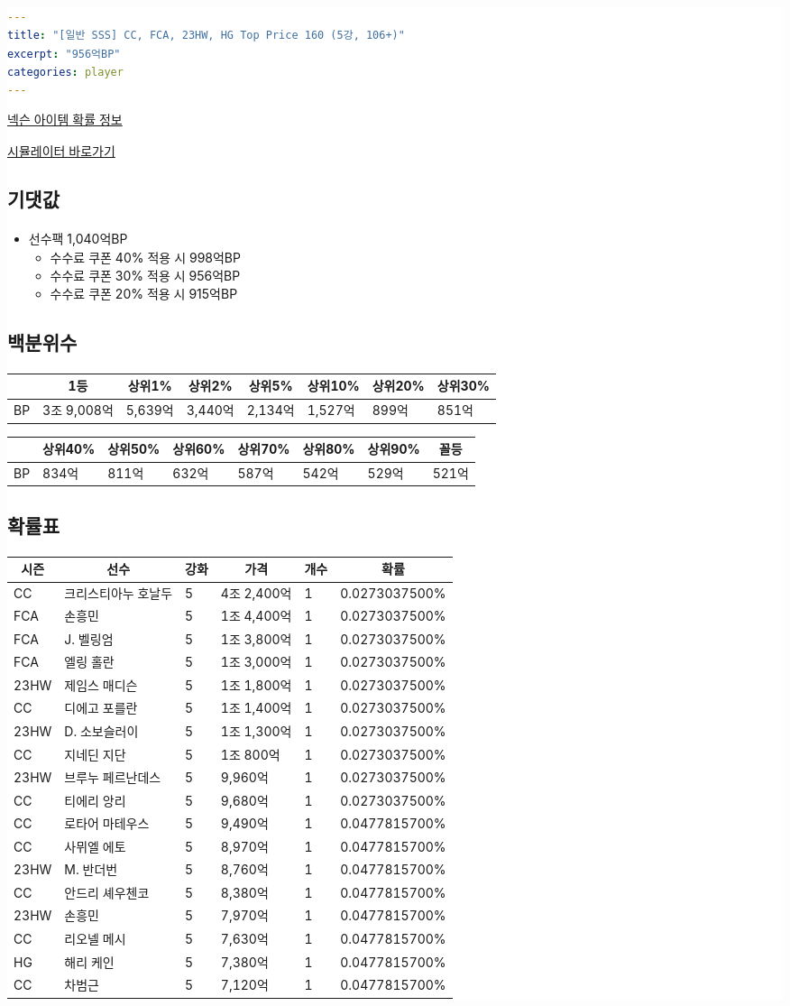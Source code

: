 ```yaml
---
title: "[일반 SSS] CC, FCA, 23HW, HG Top Price 160 (5강, 106+)"
excerpt: "956억BP"
categories: player
---
```

[넥슨 아이템 확률 정보](http://iteminfo.nexon.com/probability/fco?sn=7480)

[시뮬레이터 바로가기](/simulator/7480)
## 기댓값
- 선수팩 1,040억BP
  - 수수료 쿠폰 40% 적용 시 998억BP
  - 수수료 쿠폰 30% 적용 시 956억BP
  - 수수료 쿠폰 20% 적용 시 915억BP


## 백분위수

||1등|상위1%|상위2%|상위5%|상위10%|상위20%|상위30%|
|---|---|---|---|---|---|---|---|
|BP|3조 9,008억|5,639억|3,440억|2,134억|1,527억|899억|851억|

||상위40%|상위50%|상위60%|상위70%|상위80%|상위90%|꼴등|
|---|---|---|---|---|---|---|---|
|BP|834억|811억|632억|587억|542억|529억|521억|


## 확률표

|시즌|선수|강화|가격|개수|확률|
|---|---|---|---|---|---|
|CC|크리스티아누 호날두|5|4조 2,400억|1|0.0273037500%|
|FCA|손흥민|5|1조 4,400억|1|0.0273037500%|
|FCA|J. 벨링엄|5|1조 3,800억|1|0.0273037500%|
|FCA|엘링 홀란|5|1조 3,000억|1|0.0273037500%|
|23HW|제임스 매디슨|5|1조 1,800억|1|0.0273037500%|
|CC|디에고 포를란|5|1조 1,400억|1|0.0273037500%|
|23HW|D. 소보슬러이|5|1조 1,300억|1|0.0273037500%|
|CC|지네딘 지단|5|1조 800억|1|0.0273037500%|
|23HW|브루누 페르난데스|5|9,960억|1|0.0273037500%|
|CC|티에리 앙리|5|9,680억|1|0.0273037500%|
|CC|로타어 마테우스|5|9,490억|1|0.0477815700%|
|CC|사뮈엘 에토|5|8,970억|1|0.0477815700%|
|23HW|M. 반더번|5|8,760억|1|0.0477815700%|
|CC|안드리 셰우첸코|5|8,380억|1|0.0477815700%|
|23HW|손흥민|5|7,970억|1|0.0477815700%|
|CC|리오넬 메시|5|7,630억|1|0.0477815700%|
|HG|해리 케인|5|7,380억|1|0.0477815700%|
|CC|차범근|5|7,120억|1|0.0477815700%|